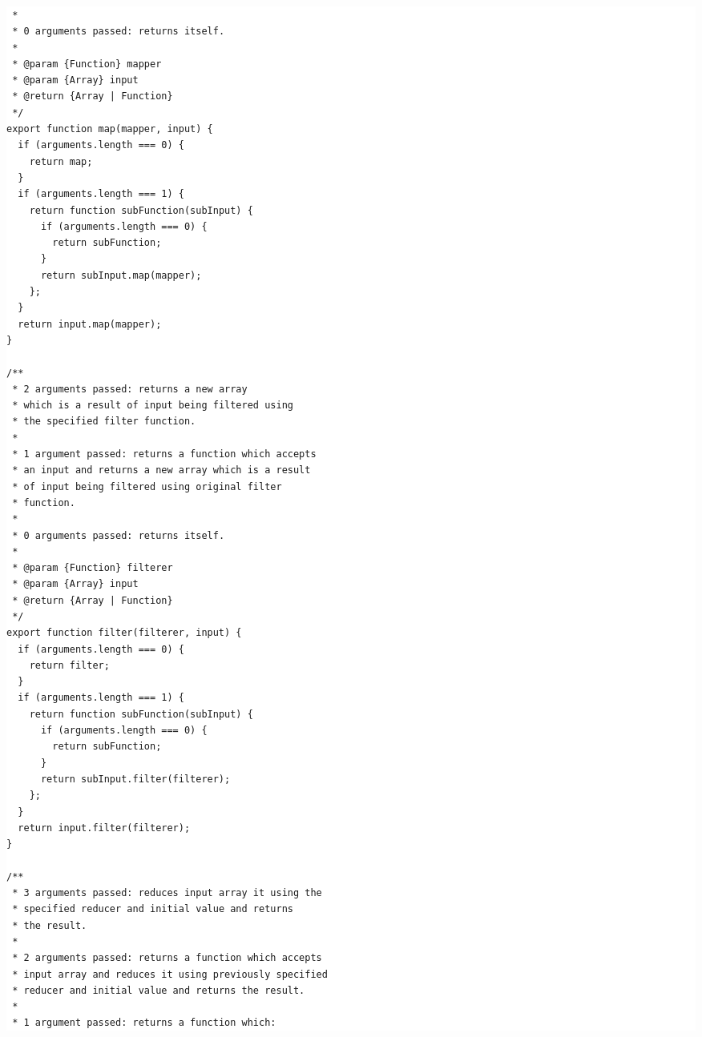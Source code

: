  ```tsx
   *
   * 0 arguments passed: returns itself.
   *
   * @param {Function} mapper
   * @param {Array} input
   * @return {Array | Function}
   */
  export function map(mapper, input) {
    if (arguments.length === 0) {
      return map;
    }
    if (arguments.length === 1) {
      return function subFunction(subInput) {
        if (arguments.length === 0) {
          return subFunction;
        }
        return subInput.map(mapper);
      };
    }
    return input.map(mapper);
  }

  /**
   * 2 arguments passed: returns a new array
   * which is a result of input being filtered using
   * the specified filter function.
   *
   * 1 argument passed: returns a function which accepts
   * an input and returns a new array which is a result
   * of input being filtered using original filter
   * function.
   *
   * 0 arguments passed: returns itself.
   *
   * @param {Function} filterer
   * @param {Array} input
   * @return {Array | Function}
   */
  export function filter(filterer, input) {
    if (arguments.length === 0) {
      return filter;
    }
    if (arguments.length === 1) {
      return function subFunction(subInput) {
        if (arguments.length === 0) {
          return subFunction;
        }
        return subInput.filter(filterer);
      };
    }
    return input.filter(filterer);
  }

  /**
   * 3 arguments passed: reduces input array it using the
   * specified reducer and initial value and returns
   * the result.
   *
   * 2 arguments passed: returns a function which accepts
   * input array and reduces it using previously specified
   * reducer and initial value and returns the result.
   *
   * 1 argument passed: returns a function which:
  ```